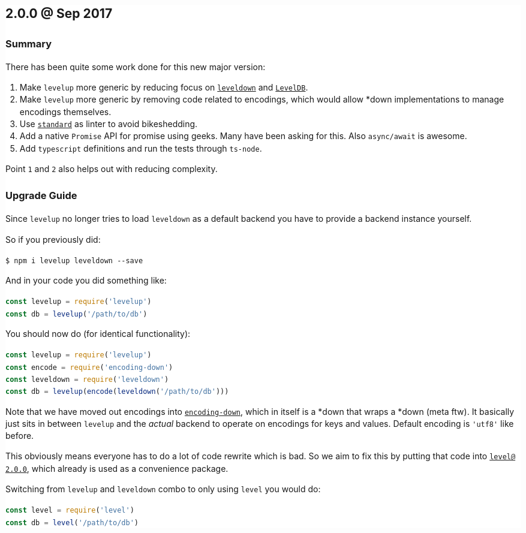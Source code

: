 ## 2.0.0 @ Sep 2017

### Summary

There has been quite some work done for this new major version:

1. Make `levelup` more generic by reducing focus on [`leveldown`](https://github.com/Level/leveldown) and [`LevelDB`](https://github.com/google/leveldb).
2. Make `levelup` more generic by removing code related to encodings, which would allow *down implementations to manage encodings themselves.
3. Use [`standard`](https://github.com/standard/standard) as linter to avoid bikeshedding.
4. Add a native `Promise` API for promise using geeks. Many have been asking for this. Also `async/await` is awesome.
5. Add `typescript` definitions and run the tests through `ts-node`.

Point `1` and `2` also helps out with reducing complexity.

### Upgrade Guide

Since `levelup` no longer tries to load `leveldown` as a default backend you have to provide a backend instance yourself.

So if you previously did:

```
$ npm i levelup leveldown --save
```

And in your code you did something like:

```js
const levelup = require('levelup')
const db = levelup('/path/to/db')
```

You should now do (for identical functionality):

```js
const levelup = require('levelup')
const encode = require('encoding-down')
const leveldown = require('leveldown')
const db = levelup(encode(leveldown('/path/to/db')))
```

Note that we have moved out encodings into [`encoding-down`](https://github.com/level/encoding-down), which in itself is a *down that wraps a *down (meta ftw). It basically just sits in between `levelup` and the _actual_ backend to operate on encodings for keys and values. Default encoding is `'utf8'` like before.

This obviously means everyone has to do a lot of code rewrite which is bad. So we aim to fix this by putting that code into [`level@2.0.0`](https://github.com/level/level), which already is used as a convenience package.

Switching from `levelup` and `leveldown` combo to only using `level` you would do:

```js
const level = require('level')
const db = level('/path/to/db')
```
